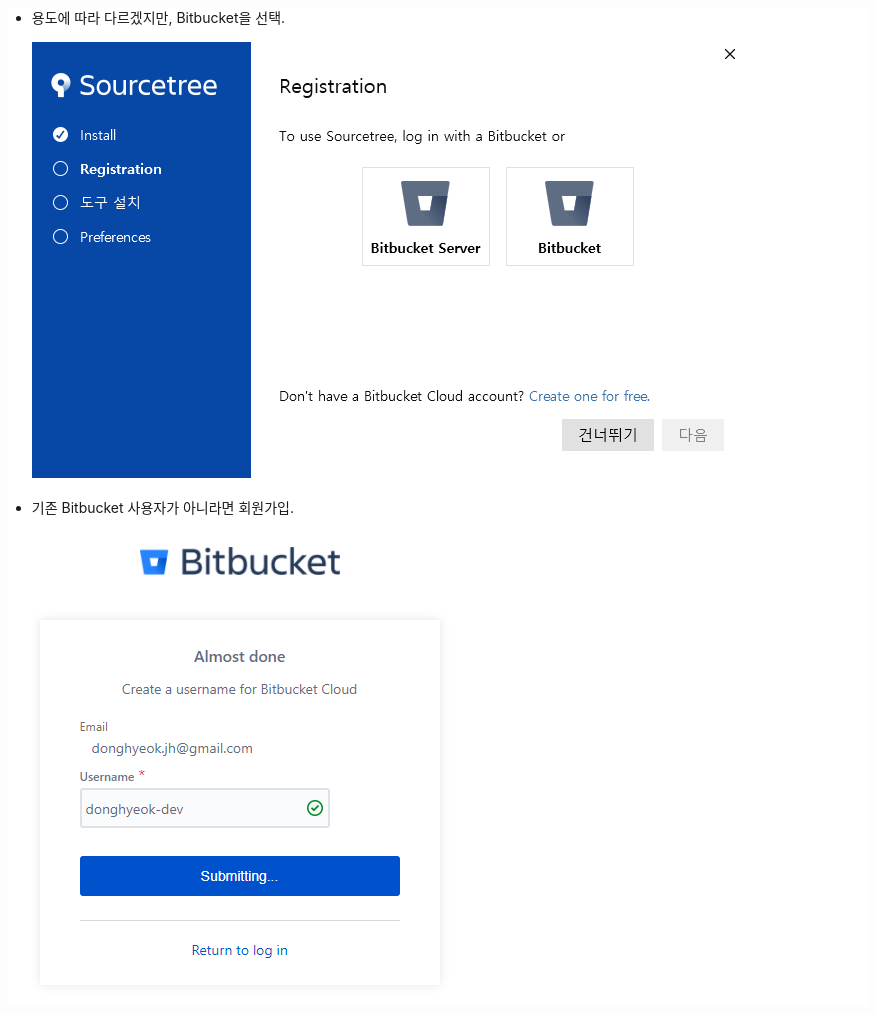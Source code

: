 - 용도에 따라 다르겠지만, Bitbucket을 선택.

  ![image-20210221135556368](/assets/images/posts/image-20210221135556368.png)

- 기존 Bitbucket 사용자가 아니라면 회원가입.

  ![image-20210221135401649](/assets/images/posts/image-20210221135401649.png)
